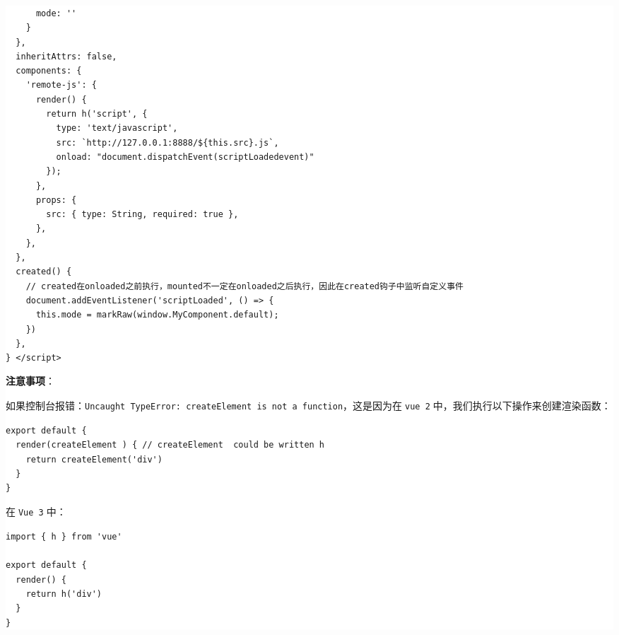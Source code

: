 ```
      mode: ''
    }
  },
  inheritAttrs: false,
  components: {
    'remote-js': {
      render() {
        return h('script', { 
          type: 'text/javascript', 
          src: `http://127.0.0.1:8888/${this.src}.js`,
          onload: "document.dispatchEvent(scriptLoadedevent)"
        });
      },
      props: {
        src: { type: String, required: true },
      },
    },
  },
  created() {
    // created在onloaded之前执行，mounted不一定在onloaded之后执行，因此在created钩子中监听自定义事件
    document.addEventListener('scriptLoaded', () => {
      this.mode = markRaw(window.MyComponent.default);
    })
  },
} </script>
```


**注意事项**：

如果控制台报错：`Uncaught TypeError: createElement is not a function`，这是因为在 `vue 2` 中，我们执行以下操作来创建渲染函数：


```
export default {
  render(createElement ) { // createElement  could be written h
    return createElement('div')
  }
}
```


在 `Vue 3` 中：


```
import { h } from 'vue'

export default {
  render() {
    return h('div')
  }
}
```

